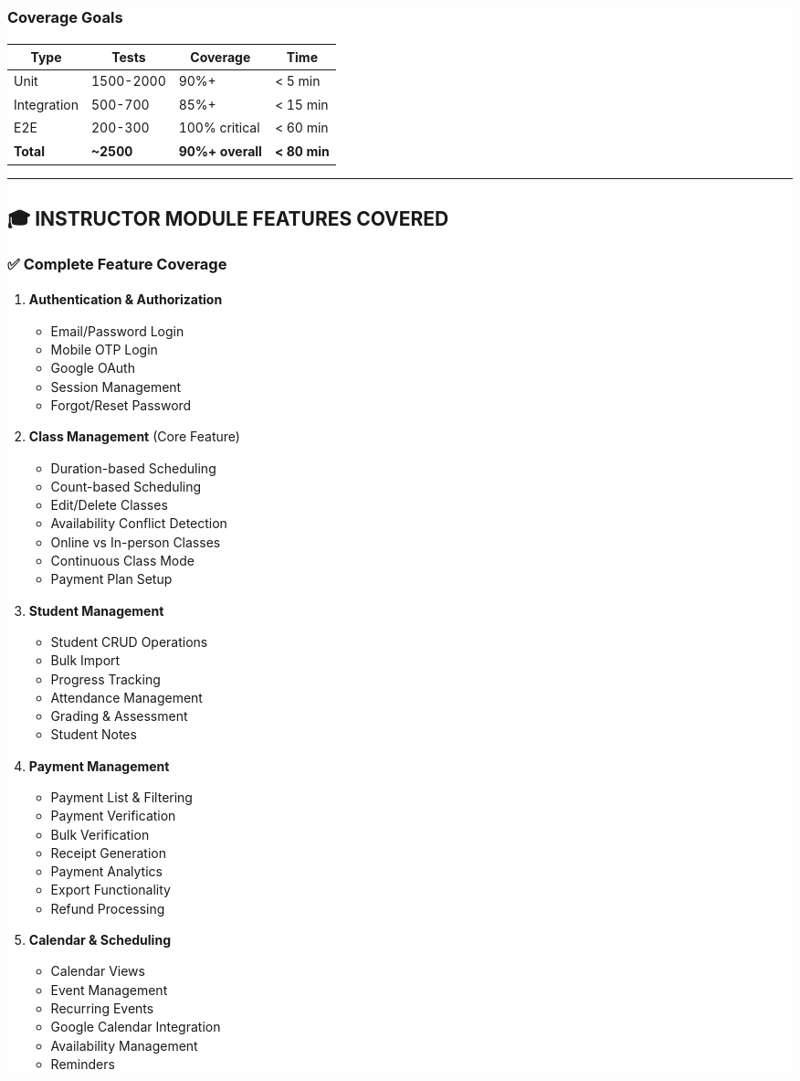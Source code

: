 ### Coverage Goals

| Type | Tests | Coverage | Time |
|------|-------|----------|------|
| Unit | 1500-2000 | 90%+ | < 5 min |
| Integration | 500-700 | 85%+ | < 15 min |
| E2E | 200-300 | 100% critical | < 60 min |
| **Total** | **~2500** | **90%+ overall** | **< 80 min** |

---

## 🎓 INSTRUCTOR MODULE FEATURES COVERED

### ✅ Complete Feature Coverage

1. **Authentication & Authorization**
   - Email/Password Login
   - Mobile OTP Login
   - Google OAuth
   - Session Management
   - Forgot/Reset Password

2. **Class Management** (Core Feature)
   - Duration-based Scheduling
   - Count-based Scheduling
   - Edit/Delete Classes
   - Availability Conflict Detection
   - Online vs In-person Classes
   - Continuous Class Mode
   - Payment Plan Setup

3. **Student Management**
   - Student CRUD Operations
   - Bulk Import
   - Progress Tracking
   - Attendance Management
   - Grading & Assessment
   - Student Notes

4. **Payment Management**
   - Payment List & Filtering
   - Payment Verification
   - Bulk Verification
   - Receipt Generation
   - Payment Analytics
   - Export Functionality
   - Refund Processing

5. **Calendar & Scheduling**
   - Calendar Views
   - Event Management
   - Recurring Events
   - Google Calendar Integration
   - Availability Management
   - Reminders
